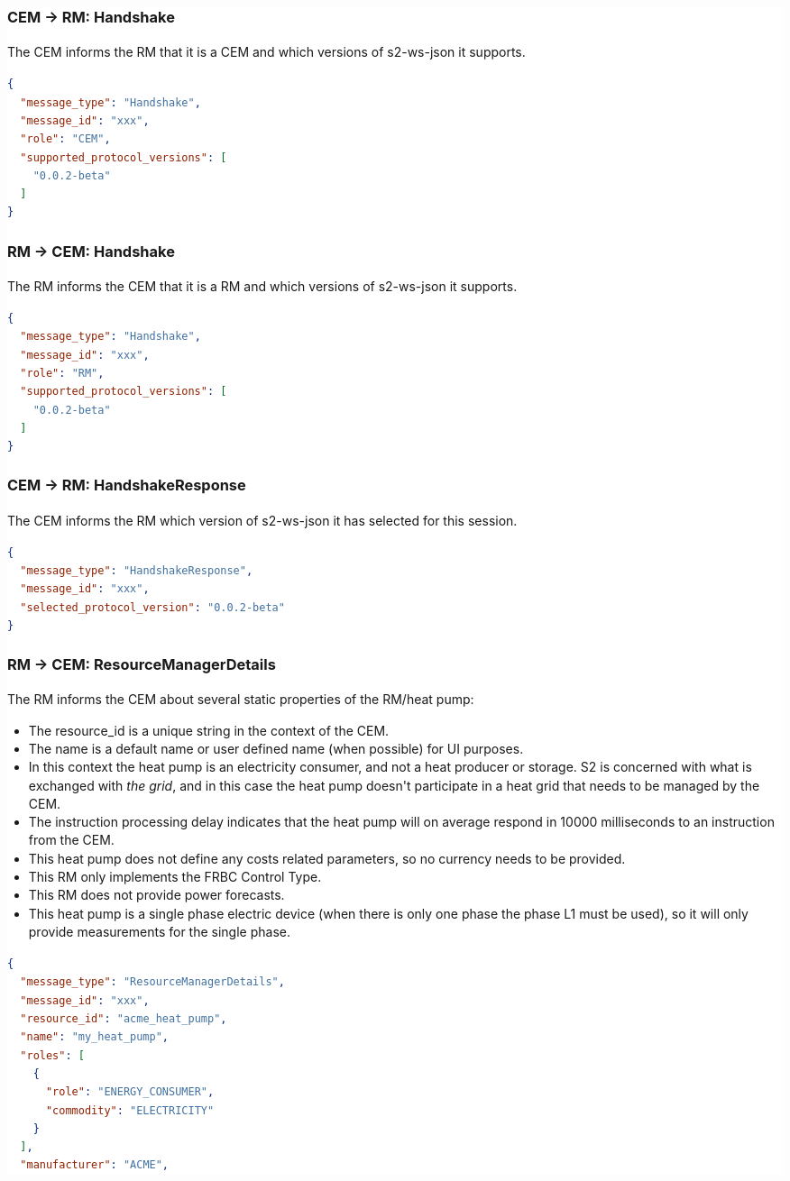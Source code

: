 ### CEM -> RM: Handshake
The CEM informs the RM that it is a CEM and which versions of s2-ws-json it supports.
```json
{
  "message_type": "Handshake",
  "message_id": "xxx",
  "role": "CEM",
  "supported_protocol_versions": [
    "0.0.2-beta"
  ]
}
```

### RM -> CEM: Handshake
The RM informs the CEM that it is a RM and which versions of s2-ws-json it supports.
```json
{
  "message_type": "Handshake",
  "message_id": "xxx",
  "role": "RM",
  "supported_protocol_versions": [
    "0.0.2-beta"
  ]
}
```

### CEM -> RM: HandshakeResponse
The CEM informs the RM which version of s2-ws-json it has selected for this session.
```json
{
  "message_type": "HandshakeResponse",
  "message_id": "xxx",
  "selected_protocol_version": "0.0.2-beta"
}
```

### RM -> CEM: ResourceManagerDetails
The RM informs the CEM about several static properties of the RM/heat pump:
* The resource_id is a unique string in the context of the CEM.
* The name is a default name or user defined name (when possible) for UI purposes.
* In this context the heat pump is an electricity consumer, and not a heat producer or storage. S2 is concerned with what is exchanged with _the grid_, and in this case the heat pump doesn't participate in a heat grid that needs to be managed by the CEM.
* The instruction processing delay indicates that the heat pump will on average respond in 10000 milliseconds to an instruction from the CEM.
* This heat pump does not define any costs related parameters, so no currency needs to be provided.
* This RM only implements the FRBC Control Type.
* This RM does not provide power forecasts.
* This heat pump is a single phase electric device (when there is only one phase the phase L1 must be used), so it will only provide measurements for the single phase.
```json
{
  "message_type": "ResourceManagerDetails",
  "message_id": "xxx",
  "resource_id": "acme_heat_pump",
  "name": "my_heat_pump",
  "roles": [
    {
      "role": "ENERGY_CONSUMER",
      "commodity": "ELECTRICITY"
    }
  ],
  "manufacturer": "ACME",
```